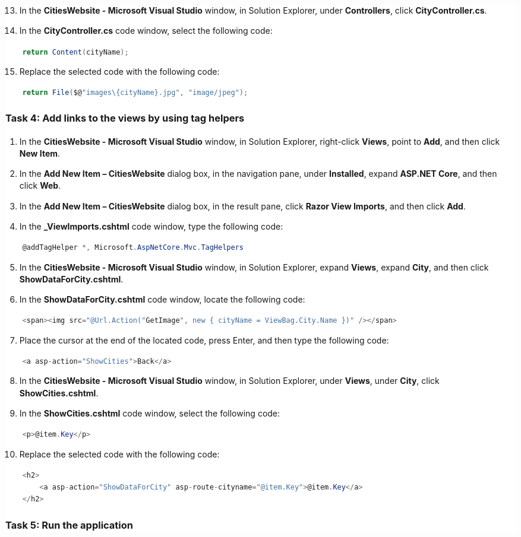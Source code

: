 13. In the **CitiesWebsite - Microsoft Visual Studio** window, in Solution Explorer, under **Controllers**, click **CityController.cs**.

14. In the **CityController.cs** code window, select the following code:
```cs
    return Content(cityName);
```

15. Replace the selected code with the following code:
```cs
    return File($@"images\{cityName}.jpg", "image/jpeg");
```

###	Task 4: Add links to the views by using tag helpers

1. In the **CitiesWebsite - Microsoft Visual Studio** window, in Solution Explorer, right-click **Views**, point to **Add**, and then click **New Item**.

2. In the **Add New Item – CitiesWebsite** dialog box, in the navigation pane, under **Installed**, expand **ASP.NET Core**, and then click **Web**.

3. In the **Add New Item – CitiesWebsite** dialog box, in the result pane, click **Razor View Imports**, and then click **Add**.

4. In the **_ViewImports.cshtml** code window, type the following code:
```cs
    @addTagHelper *, Microsoft.AspNetCore.Mvc.TagHelpers
```

5. In the **CitiesWebsite - Microsoft Visual Studio** window, in Solution Explorer, expand **Views**, expand **City**, and then click **ShowDataForCity.cshtml**.

6. In the **ShowDataForCity.cshtml** code window, locate the following code:
```cs
    <span><img src="@Url.Action("GetImage", new { cityName = ViewBag.City.Name })" /></span>
```

7. Place the cursor at the end of the located code, press Enter, and then type the following code:
```cs
    <a asp-action="ShowCities">Back</a>
```

8. In the **CitiesWebsite - Microsoft Visual Studio** window, in Solution Explorer, under **Views**, under **City**, click **ShowCities.cshtml**.

9. In the **ShowCities.cshtml** code window, select the following code:
```cs
    <p>@item.Key</p>
```

10. Replace the selected code with the following code:
```cs
    <h2>
        <a asp-action="ShowDataForCity" asp-route-cityname="@item.Key">@item.Key</a>
    </h2>
```

###	Task 5: Run the application
